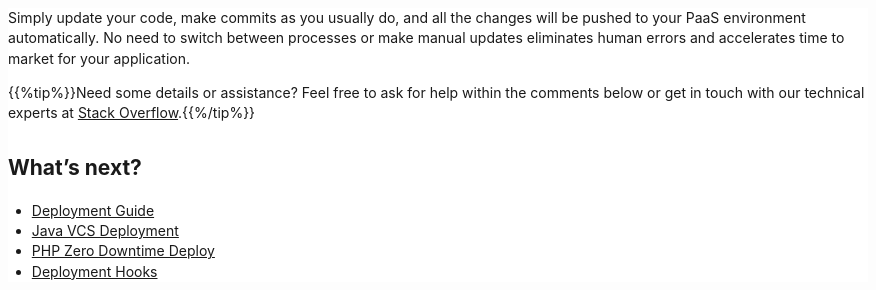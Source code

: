 Simply update your code, make commits as you usually do, and all the changes will be pushed to your PaaS environment automatically. No need to switch between processes or make manual updates eliminates human errors and accelerates time to market for your application.

{{%tip%}}Need some details or assistance? Feel free to ask for help within the comments below or get in touch with our technical experts at [Stack Overflow](https://stackoverflow.com/questions/tagged/jelastic).{{%/tip%}}


## What’s next?

- [Deployment Guide](/deployment-guide/)
- [Java VCS Deployment](/java-vcs-deployment/)
- [PHP Zero Downtime Deploy](/php-zero-downtime-deploy/)
- [Deployment Hooks](/deployment-hooks/)

